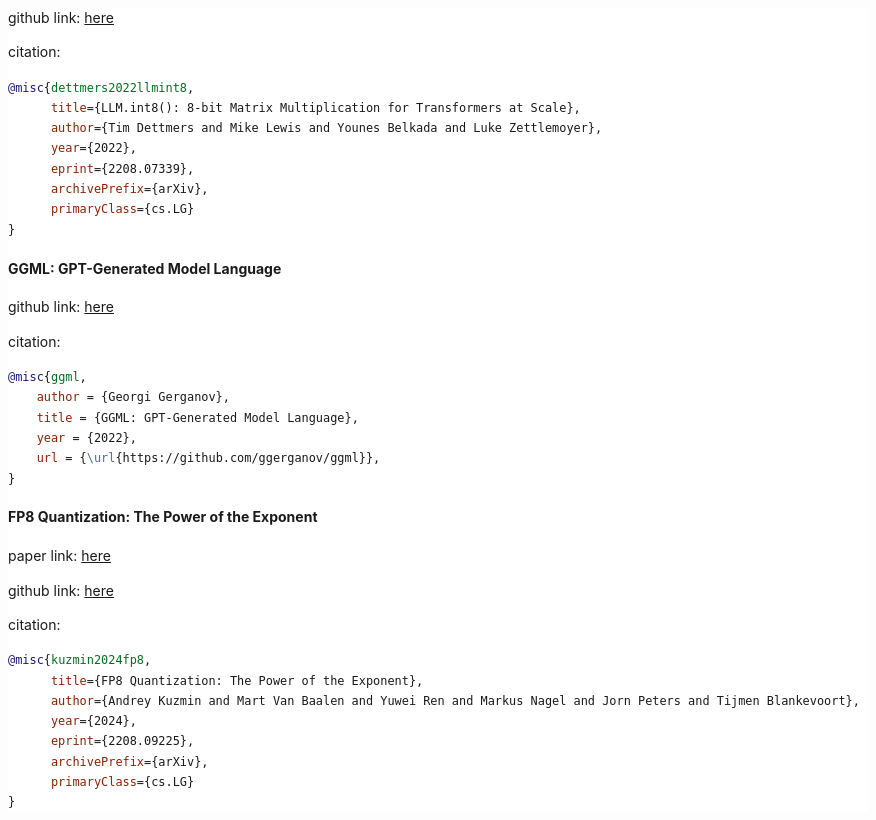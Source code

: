 github link: [here](https://github.com/TimDettmers/bitsandbytes)

citation:
```bibtex
@misc{dettmers2022llmint8,
      title={LLM.int8(): 8-bit Matrix Multiplication for Transformers at Scale}, 
      author={Tim Dettmers and Mike Lewis and Younes Belkada and Luke Zettlemoyer},
      year={2022},
      eprint={2208.07339},
      archivePrefix={arXiv},
      primaryClass={cs.LG}
}
```

#### GGML: GPT-Generated Model Language

github link: [here](https://github.com/ggerganov/ggml)

citation:
```bibtex
@misc{ggml,
    author = {Georgi Gerganov},
    title = {GGML: GPT-Generated Model Language},
    year = {2022},
    url = {\url{https://github.com/ggerganov/ggml}},
}
```

#### FP8 Quantization: The Power of the Exponent

paper link: [here](https://arxiv.org/pdf/2208.09225.pdf)

github link: [here](https://github.com/Qualcomm-AI-research/FP8-quantization)

citation:
```bibtex
@misc{kuzmin2024fp8,
      title={FP8 Quantization: The Power of the Exponent}, 
      author={Andrey Kuzmin and Mart Van Baalen and Yuwei Ren and Markus Nagel and Jorn Peters and Tijmen Blankevoort},
      year={2024},
      eprint={2208.09225},
      archivePrefix={arXiv},
      primaryClass={cs.LG}
}
```




